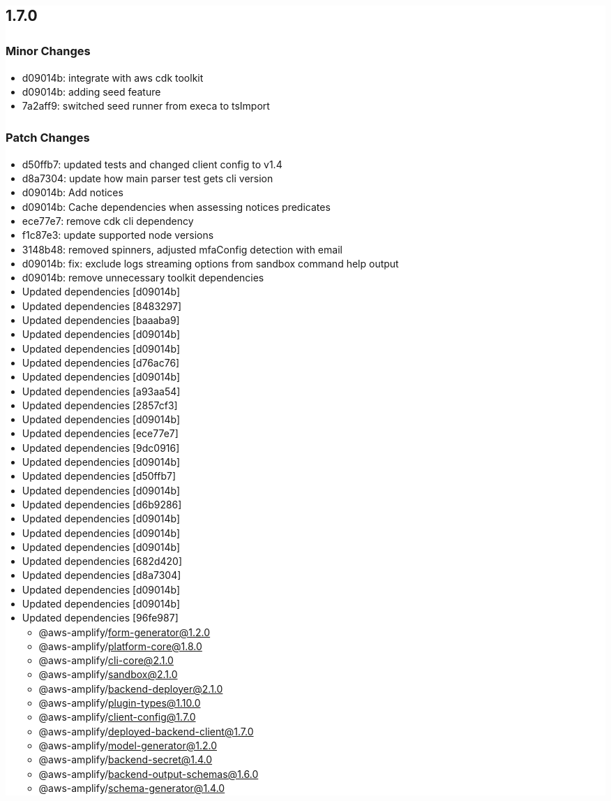 ## 1.7.0

### Minor Changes

- d09014b: integrate with aws cdk toolkit
- d09014b: adding seed feature
- 7a2aff9: switched seed runner from execa to tsImport

### Patch Changes

- d50ffb7: updated tests and changed client config to v1.4
- d8a7304: update how main parser test gets cli version
- d09014b: Add notices
- d09014b: Cache dependencies when assessing notices predicates
- ece77e7: remove cdk cli dependency
- f1c87e3: update supported node versions
- 3148b48: removed spinners, adjusted mfaConfig detection with email
- d09014b: fix: exclude logs streaming options from sandbox command help output
- d09014b: remove unnecessary toolkit dependencies
- Updated dependencies [d09014b]
- Updated dependencies [8483297]
- Updated dependencies [baaaba9]
- Updated dependencies [d09014b]
- Updated dependencies [d09014b]
- Updated dependencies [d76ac76]
- Updated dependencies [d09014b]
- Updated dependencies [a93aa54]
- Updated dependencies [2857cf3]
- Updated dependencies [d09014b]
- Updated dependencies [ece77e7]
- Updated dependencies [9dc0916]
- Updated dependencies [d09014b]
- Updated dependencies [d50ffb7]
- Updated dependencies [d09014b]
- Updated dependencies [d6b9286]
- Updated dependencies [d09014b]
- Updated dependencies [d09014b]
- Updated dependencies [d09014b]
- Updated dependencies [682d420]
- Updated dependencies [d8a7304]
- Updated dependencies [d09014b]
- Updated dependencies [d09014b]
- Updated dependencies [96fe987]
  - @aws-amplify/form-generator@1.2.0
  - @aws-amplify/platform-core@1.8.0
  - @aws-amplify/cli-core@2.1.0
  - @aws-amplify/sandbox@2.1.0
  - @aws-amplify/backend-deployer@2.1.0
  - @aws-amplify/plugin-types@1.10.0
  - @aws-amplify/client-config@1.7.0
  - @aws-amplify/deployed-backend-client@1.7.0
  - @aws-amplify/model-generator@1.2.0
  - @aws-amplify/backend-secret@1.4.0
  - @aws-amplify/backend-output-schemas@1.6.0
  - @aws-amplify/schema-generator@1.4.0
